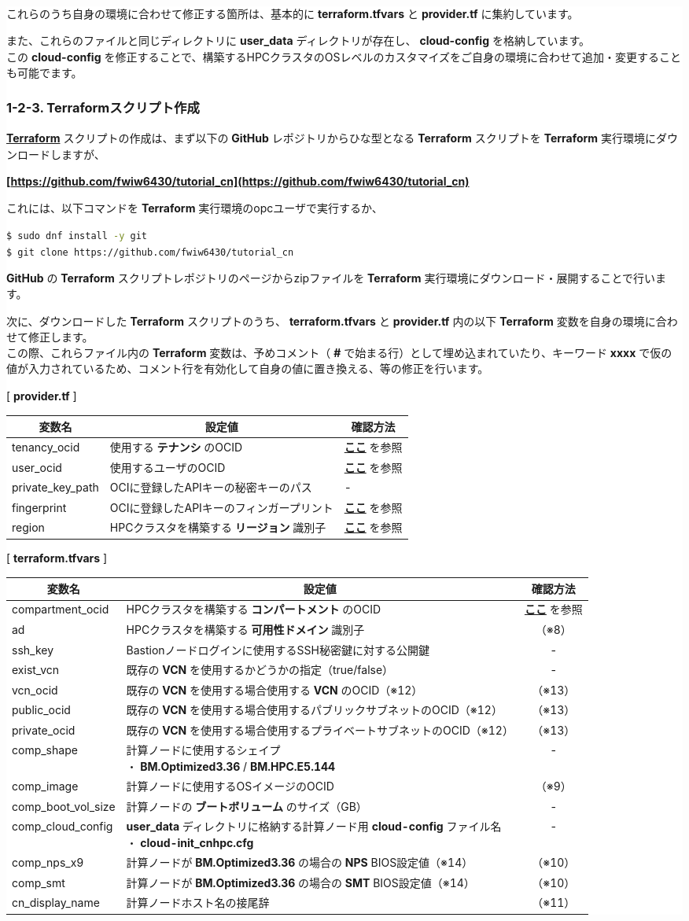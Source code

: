 これらのうち自身の環境に合わせて修正する箇所は、基本的に **terraform.tfvars** と **provider.tf** に集約しています。

また、これらのファイルと同じディレクトリに **user_data** ディレクトリが存在し、 **cloud-config** を格納しています。  
この **cloud-config** を修正することで、構築するHPCクラスタのOSレベルのカスタマイズをご自身の環境に合わせて追加・変更することも可能でます。

### 1-2-3. Terraformスクリプト作成

**[Terraform](/ocitutorials/hpc/#5-12-terraform)** スクリプトの作成は、まず以下の **GitHub** レポジトリからひな型となる **Terraform** スクリプトを **Terraform** 実行環境にダウンロードしますが、

**[https://github.com/fwiw6430/tutorial_cn](https://github.com/fwiw6430/tutorial_cn)**

これには、以下コマンドを **Terraform** 実行環境のopcユーザで実行するか、

```sh
$ sudo dnf install -y git
$ git clone https://github.com/fwiw6430/tutorial_cn
```

**GitHub** の **Terraform** スクリプトレポジトリのページからzipファイルを **Terraform** 実行環境にダウンロード・展開することで行います。  

次に、ダウンロードした **Terraform** スクリプトのうち、 **terraform.tfvars** と **provider.tf** 内の以下 **Terraform** 変数を自身の環境に合わせて修正します。  
この際、これらファイル内の **Terraform** 変数は、予めコメント（ **#** で始まる行）として埋め込まれていたり、キーワード **xxxx** で仮の値が入力されているため、コメント行を有効化して自身の値に置き換える、等の修正を行います。

[ **provider.tf** ]

| 変数名                  | 設定値                        | 確認方法                                                                                         |
| ---------------- | -------------------------- | -------------------------------------------------------------------------------------------- |
| tenancy_ocid     | 使用する **テナンシ** のOCID              | **[ここ](https://docs.oracle.com/ja-jp/iaas/Content/API/Concepts/apisigningkey.htm#five)** を参照 |
| user_ocid        | 使用するユーザのOCID               | **[ここ](https://docs.oracle.com/ja-jp/iaas/Content/API/Concepts/apisigningkey.htm#five)** を参照 |
| private_key_path | OCIに登録したAPIキーの秘密キーのパス      | -                                                                                            |
| fingerprint      | OCIに登録したAPIキーのフィンガープリント    | **[ここ](https://docs.oracle.com/ja-jp/iaas/Content/API/Concepts/apisigningkey.htm#four)** を参照 |
| region           | HPCクラスタを構築する **リージョン** 識別子 | **[ここ](https://docs.oracle.com/ja-jp/iaas/Content/General/Concepts/regions.htm)** を参照        |

[ **terraform.tfvars** ]

| 変数名                | 設定値                                                                                  | 確認方法                                                                                                                             |
| ------------------ | ------------------------------------------------------------------------------------ | :------------------------------------------------------------------------------------------------------------------------------: |
| compartment_ocid   | HPCクラスタを構築する **コンパートメント** のOCID                                                      | **[ここ](https://docs.oracle.com/ja-jp/iaas/Content/GSG/Tasks/contactingsupport_topic-Finding_the_OCID_of_a_Compartment.htm)** を参照 |
| ad                 | HPCクラスタを構築する **可用性ドメイン** 識別子                                                         | （※8）                                                                                                                             |
| ssh_key            | Bastionノードログインに使用するSSH秘密鍵に対する公開鍵                                                     | -                                                                                                                                |
| exist_vcn          | 既存の **VCN** を使用するかどうかの指定（true/false）                                                 | -                                                                                                                                |
| vcn_ocid           | 既存の **VCN** を使用する場合使用する **VCN** のOCID（※12）                                           | （※13）                                                                                                                            |
| public_ocid        | 既存の **VCN** を使用する場合使用するパブリックサブネットのOCID（※12）                                          | （※13）                                                                                                                            |
| private_ocid       | 既存の **VCN** を使用する場合使用するプライベートサブネットのOCID（※12）                                         | （※13）                                                                                                                            |
| comp_shape         | 計算ノードに使用するシェイプ<br>・ **BM.Optimized3.36** / **BM.HPC.E5.144**                         | -                                                                                                                                |
| comp_image         | 計算ノードに使用するOSイメージのOCID                                                                | （※9）                                                                                                                             |
| comp_boot_vol_size | 計算ノードの **ブートボリューム** のサイズ（GB）                                                         | -                                                                                                                                |
| comp_cloud_config  | **user_data** ディレクトリに格納する計算ノード用 **cloud-config** ファイル名<br>・ **cloud-init_cnhpc.cfg** | -                                                                                                                                |
| comp_nps_x9        | 計算ノードが **BM.Optimized3.36** の場合の **NPS** BIOS設定値（※14）                                                              | （※10）                                                                                                                            |
| comp_smt           | 計算ノードが **BM.Optimized3.36** の場合の **SMT** BIOS設定値（※14）                                                               | （※10）                                                                                                                            |
| cn_display_name    | 計算ノードホスト名の接尾辞                                                                        | （※11）                                                                                                                            |